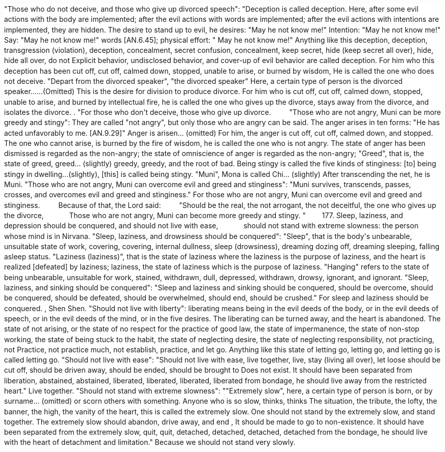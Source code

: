 "Those who do not deceive, and those who give up divorced speech": "Deception is called deception. Here, after some evil actions with the body are implemented; after the evil actions with words are implemented; after the evil actions with intentions are implemented, they are hidden. The desire to stand up to evil, he desires: "May he not know me!" Intention: "May he not know me!" Say: "May he not know me!" words [AN.6.45]; physical effort: " May he not know me!" Anything like this deception, deception, transgression (violation), deception, concealment, secret confusion, concealment, keep secret, hide (keep secret all over), hide, hide all over, do not Explicit behavior, undisclosed behavior, and cover-up of evil behavior are called deception. For him who this deception has been cut off, cut off, calmed down, stopped, unable to arise, or burned by wisdom, He is called the one who does not deceive. "Depart from the divorced speaker", "the divorced speaker" Here, a certain type of person is the divorced speaker……(Omitted) This is the desire for division to produce divorce. For him who is cut off, cut off, calmed down, stopped, unable to arise, and burned by intellectual fire, he is called the one who gives up the divorce, stays away from the divorce, and isolates the divorce. . "For those who don't deceive, those who give up divorce.
　　 "Those who are not angry, Muni can be more greedy and stingy": They are called "not angry", but only those who are angry can be said. The anger arises in ten forms: "He has acted unfavorably to me. [AN.9.29]" Anger is arisen... (omitted) For him, the anger is cut off, cut off, calmed down, and stopped. The one who cannot arise, is burned by the fire of wisdom, he is called the one who is not angry. The state of anger has been dismissed is regarded as the non-angry; the state of omniscience of anger is regarded as the non-angry; "Greed", that is, the state of greed, greed... (slightly) greedy, greedy, and the root of bad. Being stingy is called the five kinds of stinginess: [to] being stingy in dwelling...(slightly), [this] is called being stingy. "Muni", Mona is called Chi... (slightly) After transcending the net, he is Muni. "Those who are not angry, Muni can overcome evil and greed and stinginess": "Muni survives, transcends, passes, crosses, and overcomes evil and greed and stinginess." For those who are not angry, Muni can overcome evil and greed and stinginess.
　　 Because of that, the Lord said:
　　 "Should be the real, the not arrogant, the not deceitful, the one who gives up the divorce,
　　　 Those who are not angry, Muni can become more greedy and stingy. "
　　177. Sleep, laziness, and depression should be conquered, and should not live with ease,
　　　 should not stand with extreme slowness: the person whose mind is in Nirvana.
"Sleep, laziness, and drowsiness should be conquered": "Sleep", that is the body's unbearable, unsuitable state of work, covering, covering, internal dullness, sleep (drowsiness), dreaming dozing off, dreaming sleeping, falling asleep status. "Laziness (laziness)", that is the state of laziness where the laziness is the purpose of laziness, and the heart is realized [defeated] by laziness; laziness, the state of laziness which is the purpose of laziness. "Hanging" refers to the state of being unbearable, unsuitable for work, stained, withdrawn, dull, depressed, withdrawn, drowsy, ignorant, and ignorant. "Sleep, laziness, and sinking should be conquered": "Sleep and laziness and sinking should be conquered, should be overcome, should be conquered, should be defeated, should be overwhelmed, should end, should be crushed." For sleep and laziness should be conquered. , Shen Shen.
"Should not live with liberty": liberating means being in the evil deeds of the body, or in the evil deeds of speech, or in the evil deeds of the mind, or in the five desires. The liberating can be turned away, and the heart is abandoned. The state of not arising, or the state of no respect for the practice of good law, the state of impermanence, the state of non-stop working, the state of being stuck to the habit, the state of neglecting desire, the state of neglecting responsibility, not practicing, not Practice, not practice much, not establish, practice, and let go. Anything like this state of letting go, letting go, and letting go is called letting go. "Should not live with ease": "Should not live with ease, live together, live, stay (living all over), let loose should be cut off, should be driven away, should be ended, should be brought to Does not exist. It should have been separated from liberation, abstained, abstained, liberated, liberated, liberated, liberated from bondage, he should live away from the restricted heart." Live together.
"Should not stand with extreme slowness": ""Extremely slow", here, a certain type of person is born, or by surname... (omitted) or scorn others with something. Anyone who is so slow, thinks, thinks The situation, the tribute, the lofty, the banner, the high, the vanity of the heart, this is called the extremely slow. One should not stand by the extremely slow, and stand together. The extremely slow should abandon, drive away, and end , It should be made to go to non-existence. It should have been separated from the extremely slow, quit, quit, detached, detached, detached, detached from the bondage, he should live with the heart of detachment and limitation." Because we should not stand very slowly.